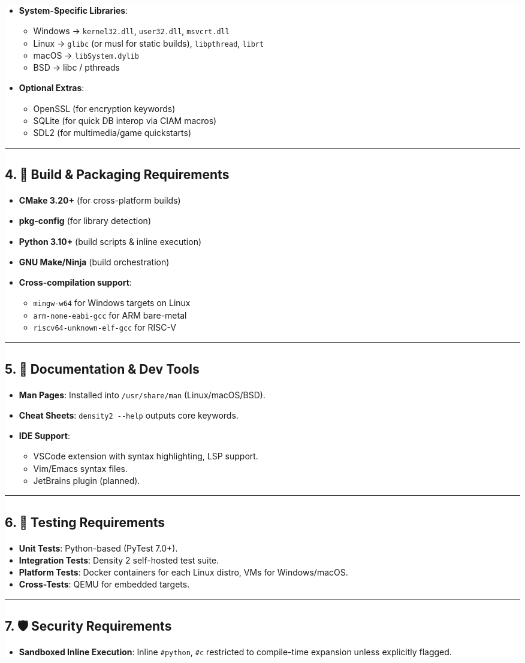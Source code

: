 * **System-Specific Libraries**:

  * Windows → `kernel32.dll`, `user32.dll`, `msvcrt.dll`
  * Linux → `glibc` (or musl for static builds), `libpthread`, `librt`
  * macOS → `libSystem.dylib`
  * BSD → libc / pthreads

* **Optional Extras**:

  * OpenSSL (for encryption keywords)
  * SQLite (for quick DB interop via CIAM macros)
  * SDL2 (for multimedia/game quickstarts)

---

## 4. 🧩 **Build & Packaging Requirements**

* **CMake 3.20+** (for cross-platform builds)
* **pkg-config** (for library detection)
* **Python 3.10+** (build scripts & inline execution)
* **GNU Make/Ninja** (build orchestration)
* **Cross-compilation support**:

  * `mingw-w64` for Windows targets on Linux
  * `arm-none-eabi-gcc` for ARM bare-metal
  * `riscv64-unknown-elf-gcc` for RISC-V

---

## 5. 📖 **Documentation & Dev Tools**

* **Man Pages**: Installed into `/usr/share/man` (Linux/macOS/BSD).
* **Cheat Sheets**: `density2 --help` outputs core keywords.
* **IDE Support**:

  * VSCode extension with syntax highlighting, LSP support.
  * Vim/Emacs syntax files.
  * JetBrains plugin (planned).

---

## 6. 🧪 **Testing Requirements**

* **Unit Tests**: Python-based (PyTest 7.0+).
* **Integration Tests**: Density 2 self-hosted test suite.
* **Platform Tests**: Docker containers for each Linux distro, VMs for Windows/macOS.
* **Cross-Tests**: QEMU for embedded targets.

---

## 7. 🛡️ **Security Requirements**

* **Sandboxed Inline Execution**: Inline `#python`, `#c` restricted to compile-time expansion unless explicitly flagged.

